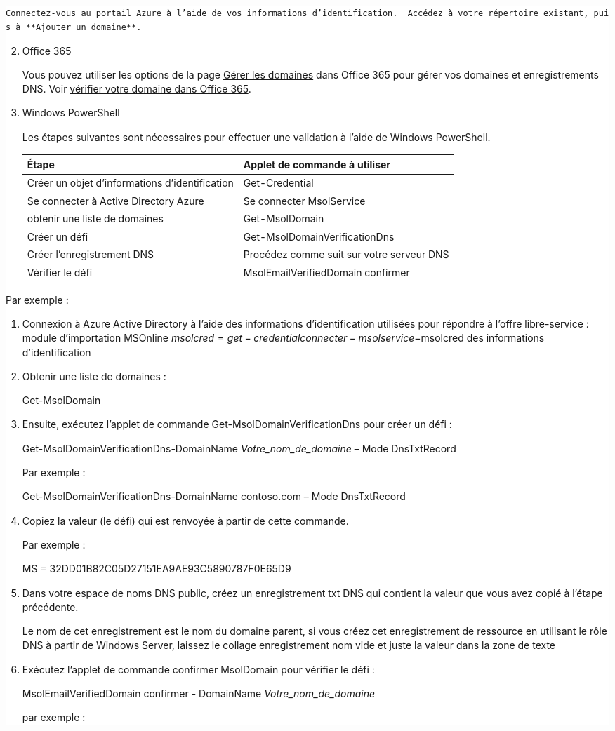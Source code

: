     Connectez-vous au portail Azure à l’aide de vos informations d’identification.  Accédez à votre répertoire existant, puis à **Ajouter un domaine**.

2.  Office 365

    Vous pouvez utiliser les options de la page [Gérer les domaines](https://support.office.com/article/Navigate-to-the-Office-365-Manage-domains-page-026af1f2-0e6d-4f2d-9b33-fd147420fac2/) dans Office 365 pour gérer vos domaines et enregistrements DNS. Voir [vérifier votre domaine dans Office 365](https://support.office.com/article/Verify-your-domain-in-Office-365-6383f56d-3d09-4dcb-9b41-b5f5a5efd611/).

3.  Windows PowerShell

    Les étapes suivantes sont nécessaires pour effectuer une validation à l’aide de Windows PowerShell.

    Étape    |   Applet de commande à utiliser
    ------- | -------------
    Créer un objet d’informations d’identification | Get-Credential
    Se connecter à Active Directory Azure | Se connecter MsolService
    obtenir une liste de domaines   | Get-MsolDomain
    Créer un défi  | Get-MsolDomainVerificationDns
    Créer l’enregistrement DNS   | Procédez comme suit sur votre serveur DNS
    Vérifier le défi    | MsolEmailVerifiedDomain confirmer

Par exemple :

1. Connexion à Azure Active Directory à l’aide des informations d’identification utilisées pour répondre à l’offre libre-service : module d’importation MSOnline $msolcred = get-credential connecter-msolservice-$msolcred des informations d’identification

2. Obtenir une liste de domaines :

    Get-MsolDomain

3. Ensuite, exécutez l’applet de commande Get-MsolDomainVerificationDns pour créer un défi :

    Get-MsolDomainVerificationDns-DomainName *Votre_nom_de_domaine* – Mode DnsTxtRecord

    Par exemple :

    Get-MsolDomainVerificationDns-DomainName contoso.com – Mode DnsTxtRecord

4. Copiez la valeur (le défi) qui est renvoyée à partir de cette commande.

    Par exemple :

    MS = 32DD01B82C05D27151EA9AE93C5890787F0E65D9

5. Dans votre espace de noms DNS public, créez un enregistrement txt DNS qui contient la valeur que vous avez copié à l’étape précédente.

    Le nom de cet enregistrement est le nom du domaine parent, si vous créez cet enregistrement de ressource en utilisant le rôle DNS à partir de Windows Server, laissez le collage enregistrement nom vide et juste la valeur dans la zone de texte

6. Exécutez l’applet de commande confirmer MsolDomain pour vérifier le défi :

    MsolEmailVerifiedDomain confirmer - DomainName *Votre_nom_de_domaine*

    par exemple :
